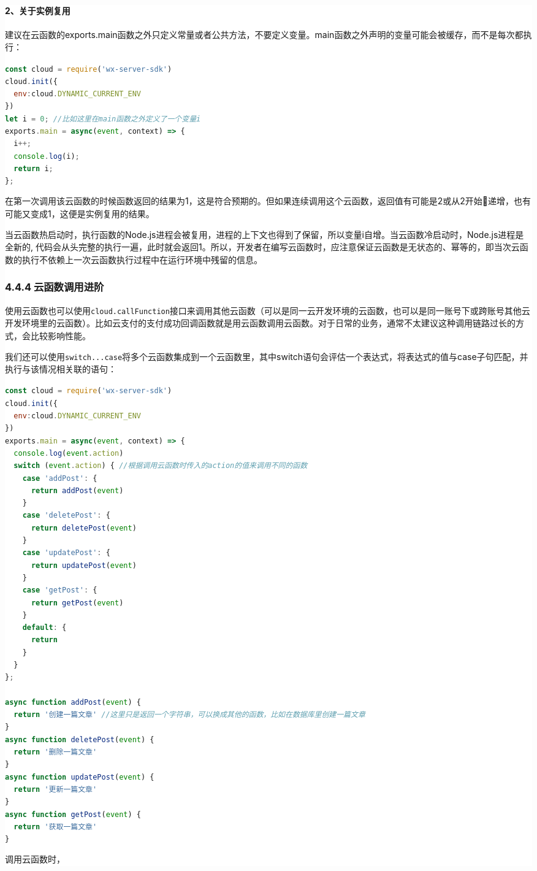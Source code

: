 #### 2、关于实例复用
建议在云函数的exports.main函数之外只定义常量或者公共方法，不要定义变量。main函数之外声明的变量可能会被缓存，而不是每次都执行：
```javascript
const cloud = require('wx-server-sdk')
cloud.init({
  env:cloud.DYNAMIC_CURRENT_ENV 
})
let i = 0; //比如这里在main函数之外定义了一个变量i
exports.main = async(event, context) => {
  i++;
  console.log(i);
  return i;
};
```
在第一次调用该云函数的时候函数返回的结果为1，这是符合预期的。但如果连续调用这个云函数，返回值有可能是2或从2开始递增，也有可能又变成1，这便是实例复用的结果。

当云函数热启动时，执行函数的Node.js进程会被复用，进程的上下文也得到了保留，所以变量i自增。当云函数冷启动时，Node.js进程是全新的, 代码会从头完整的执行一遍，此时就会返回1。所以，开发者在编写云函数时，应注意保证云函数是无状态的、幂等的，即当次云函数的执行不依赖上一次云函数执行过程中在运行环境中残留的信息。

### 4.4.4 云函数调用进阶
使用云函数也可以使用`cloud.callFunction`接口来调用其他云函数（可以是同一云开发环境的云函数，也可以是同一账号下或跨账号其他云开发环境里的云函数）。比如云支付的支付成功回调函数就是用云函数调用云函数。对于日常的业务，通常不太建议这种调用链路过长的方式，会比较影响性能。

我们还可以使用`switch...case`将多个云函数集成到一个云函数里，其中switch语句会评估一个表达式，将表达式的值与case子句匹配，并执行与该情况相关联的语句：
```javascript
const cloud = require('wx-server-sdk')
cloud.init({
  env:cloud.DYNAMIC_CURRENT_ENV 
})
exports.main = async(event, context) => {
  console.log(event.action)
  switch (event.action) { //根据调用云函数时传入的action的值来调用不同的函数
    case 'addPost': {
      return addPost(event)
    }
    case 'deletePost': {
      return deletePost(event)
    }
    case 'updatePost': {
      return updatePost(event)
    }
    case 'getPost': {
      return getPost(event)
    }
    default: {
      return 
    }
  }
};

async function addPost(event) {
  return '创建一篇文章' //这里只是返回一个字符串，可以换成其他的函数，比如在数据库里创建一篇文章
}
async function deletePost(event) {
  return '删除一篇文章'
}
async function updatePost(event) {
  return '更新一篇文章'
}
async function getPost(event) {
  return '获取一篇文章'
}
```
调用云函数时，
```javascript
```
